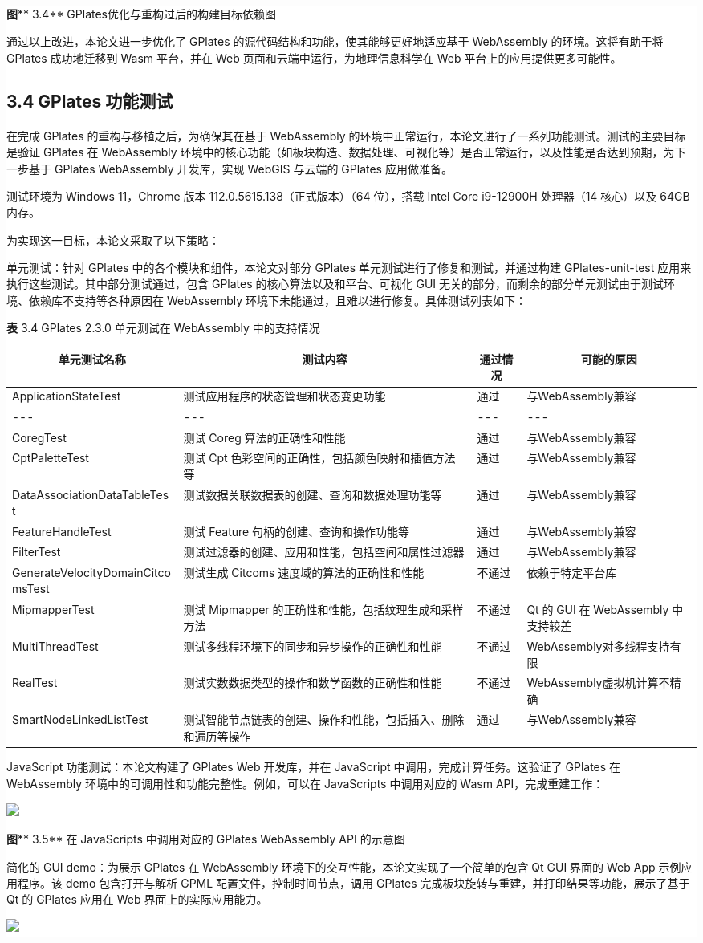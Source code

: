 **图**** 3.4** GPlates优化与重构过后的构建目标依赖图

通过以上改进，本论文进一步优化了 GPlates 的源代码结构和功能，使其能够更好地适应基于 WebAssembly 的环境。这将有助于将 GPlates 成功地迁移到 Wasm 平台，并在 Web 页面和云端中运行，为地理信息科学在 Web 平台上的应用提供更多可能性。

## 3.4 GPlates 功能测试

在完成 GPlates 的重构与移植之后，为确保其在基于 WebAssembly 的环境中正常运行，本论文进行了一系列功能测试。测试的主要目标是验证 GPlates 在 WebAssembly 环境中的核心功能（如板块构造、数据处理、可视化等）是否正常运行，以及性能是否达到预期，为下一步基于 GPlates WebAssembly 开发库，实现 WebGIS 与云端的 GPlates 应用做准备。

测试环境为 Windows 11，Chrome 版本 112.0.5615.138（正式版本）（64 位），搭载 Intel Core i9-12900H 处理器（14 核心）以及 64GB 内存。

为实现这一目标，本论文采取了以下策略：

单元测试：针对 GPlates 中的各个模块和组件，本论文对部分 GPlates 单元测试进行了修复和测试，并通过构建 GPlates-unit-test 应用来执行这些测试。其中部分测试通过，包含 GPlates 的核心算法以及和平台、可视化 GUI 无关的部分，而剩余的部分单元测试由于测试环境、依赖库不支持等各种原因在 WebAssembly 环境下未能通过，且难以进行修复。具体测试列表如下：

**表** 3.4 GPlates 2.3.0 单元测试在 WebAssembly 中的支持情况

| **单元测试名称** | **测试内容** | **通过情况** | **可能的原因** |
| --- | --- | --- | --- |
| ApplicationStateTest | 测试应用程序的状态管理和状态变更功能 | 通过 | 与WebAssembly兼容 |
| --- | --- | --- | --- |
| CoregTest | 测试 Coreg 算法的正确性和性能 | 通过 | 与WebAssembly兼容 |
| CptPaletteTest | 测试 Cpt 色彩空间的正确性，包括颜色映射和插值方法等 | 通过 | 与WebAssembly兼容 |
| DataAssociationDataTableTest | 测试数据关联数据表的创建、查询和数据处理功能等 | 通过 | 与WebAssembly兼容 |
| FeatureHandleTest | 测试 Feature 句柄的创建、查询和操作功能等 | 通过 | 与WebAssembly兼容 |
| FilterTest | 测试过滤器的创建、应用和性能，包括空间和属性过滤器 | 通过 | 与WebAssembly兼容 |
| GenerateVelocityDomainCitcomsTest | 测试生成 Citcoms 速度域的算法的正确性和性能 | 不通过 | 依赖于特定平台库 |
| MipmapperTest | 测试 Mipmapper 的正确性和性能，包括纹理生成和采样方法 | 不通过 | Qt 的 GUI 在 WebAssembly 中支持较差 |
| MultiThreadTest | 测试多线程环境下的同步和异步操作的正确性和性能 | 不通过 | WebAssembly对多线程支持有限 |
| RealTest | 测试实数数据类型的操作和数学函数的正确性和性能 | 不通过 | WebAssembly虚拟机计算不精确 |
| SmartNodeLinkedListTest | 测试智能节点链表的创建、操作和性能，包括插入、删除和遍历等操作 | 通过 | 与WebAssembly兼容 |

JavaScript 功能测试：本论文构建了 GPlates Web 开发库，并在 JavaScript 中调用，完成计算任务。这验证了 GPlates 在 WebAssembly 环境中的可调用性和功能完整性。例如，可以在 JavaScripts 中调用对应的 Wasm API，完成重建工作：

![](RackMultipart20230822-1-9hdfff_html_50ae1f03b9c7fab4.png)

**图**** 3.5** 在 JavaScripts 中调用对应的 GPlates WebAssembly API 的示意图

简化的 GUI demo：为展示 GPlates 在 WebAssembly 环境下的交互性能，本论文实现了一个简单的包含 Qt GUI 界面的 Web App 示例应用程序。该 demo 包含打开与解析 GPML 配置文件，控制时间节点，调用 GPlates 完成板块旋转与重建，并打印结果等功能，展示了基于 Qt 的 GPlates 应用在 Web 界面上的实际应用能力。

![](RackMultipart20230822-1-9hdfff_html_a775a3323fab2dd0.png)
